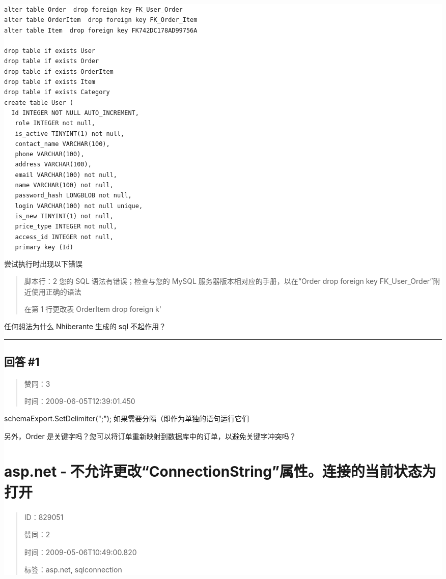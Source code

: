 ```
alter table Order  drop foreign key FK_User_Order
alter table OrderItem  drop foreign key FK_Order_Item
alter table Item  drop foreign key FK742DC178AD99756A

drop table if exists User
drop table if exists Order
drop table if exists OrderItem
drop table if exists Item
drop table if exists Category
create table User (
  Id INTEGER NOT NULL AUTO_INCREMENT,
   role INTEGER not null,
   is_active TINYINT(1) not null,
   contact_name VARCHAR(100),
   phone VARCHAR(100),
   address VARCHAR(100),
   email VARCHAR(100) not null,
   name VARCHAR(100) not null,
   password_hash LONGBLOB not null,
   login VARCHAR(100) not null unique,
   is_new TINYINT(1) not null,
   price_type INTEGER not null,
   access_id INTEGER not null,
   primary key (Id) 
```

尝试执行时出现以下错误

> 脚本行：2 您的 SQL 语法有错误；检查与您的 MySQL 服务器版本相对应的手册，以在“Order drop foreign key FK_User_Order”附近使用正确的语法
> 
> 在第 1 行更改表 OrderItem drop foreign k'

任何想法为什么 Nhiberante 生成的 sql 不起作用？

* * *

## 回答 #1

> 赞同：3
> 
> 时间：2009-06-05T12:39:01.450

schemaExport.SetDelimiter(";"); 如果需要分隔（即作为单独的语句运行它们

另外，Order 是关键字吗？您可以将订单重新映射到数据库中的订单，以避免关键字冲突吗？

# asp.net - 不允许更改“ConnectionString”属性。连接的当前状态为打开

> ID：829051
> 
> 赞同：2
> 
> 时间：2009-05-06T10:49:00.820
> 
> 标签：asp.net, sqlconnection
